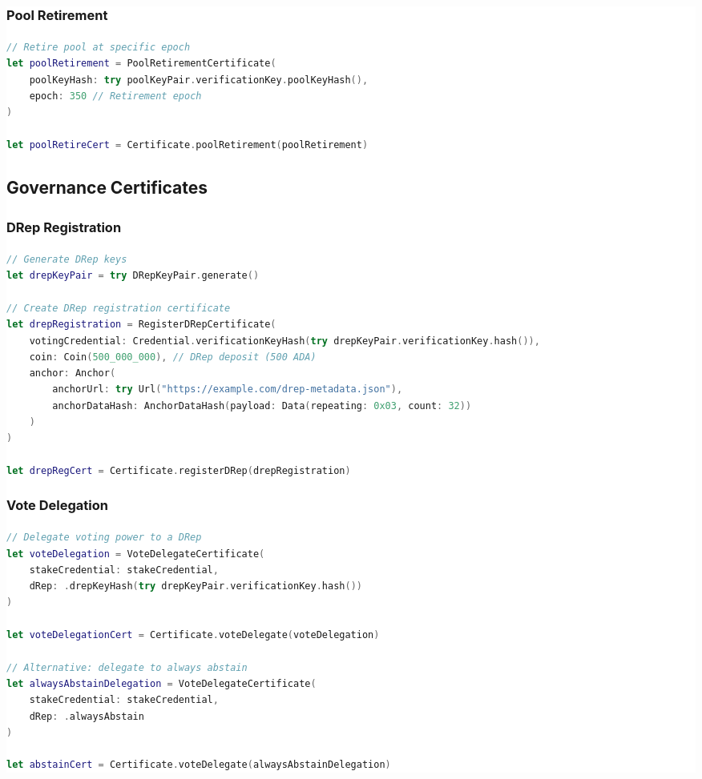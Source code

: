 ### Pool Retirement

```swift
// Retire pool at specific epoch
let poolRetirement = PoolRetirementCertificate(
    poolKeyHash: try poolKeyPair.verificationKey.poolKeyHash(),
    epoch: 350 // Retirement epoch
)

let poolRetireCert = Certificate.poolRetirement(poolRetirement)
```

## Governance Certificates

### DRep Registration

```swift
// Generate DRep keys
let drepKeyPair = try DRepKeyPair.generate()

// Create DRep registration certificate
let drepRegistration = RegisterDRepCertificate(
    votingCredential: Credential.verificationKeyHash(try drepKeyPair.verificationKey.hash()),
    coin: Coin(500_000_000), // DRep deposit (500 ADA)
    anchor: Anchor(
        anchorUrl: try Url("https://example.com/drep-metadata.json"),
        anchorDataHash: AnchorDataHash(payload: Data(repeating: 0x03, count: 32))
    )
)

let drepRegCert = Certificate.registerDRep(drepRegistration)
```

### Vote Delegation

```swift
// Delegate voting power to a DRep
let voteDelegation = VoteDelegateCertificate(
    stakeCredential: stakeCredential,
    dRep: .drepKeyHash(try drepKeyPair.verificationKey.hash())
)

let voteDelegationCert = Certificate.voteDelegate(voteDelegation)

// Alternative: delegate to always abstain
let alwaysAbstainDelegation = VoteDelegateCertificate(
    stakeCredential: stakeCredential,
    dRep: .alwaysAbstain
)

let abstainCert = Certificate.voteDelegate(alwaysAbstainDelegation)
```
